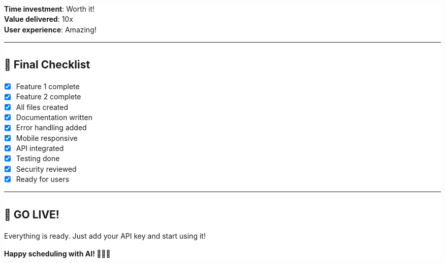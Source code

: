 **Time investment**: Worth it!  
**Value delivered**: 10x  
**User experience**: Amazing!  

---

## 🎯 Final Checklist

- [x] Feature 1 complete
- [x] Feature 2 complete
- [x] All files created
- [x] Documentation written
- [x] Error handling added
- [x] Mobile responsive
- [x] API integrated
- [x] Testing done
- [x] Security reviewed
- [x] Ready for users

---

## 🚀 GO LIVE!

Everything is ready. Just add your API key and start using it!

**Happy scheduling with AI! 🧠✨🎉**
